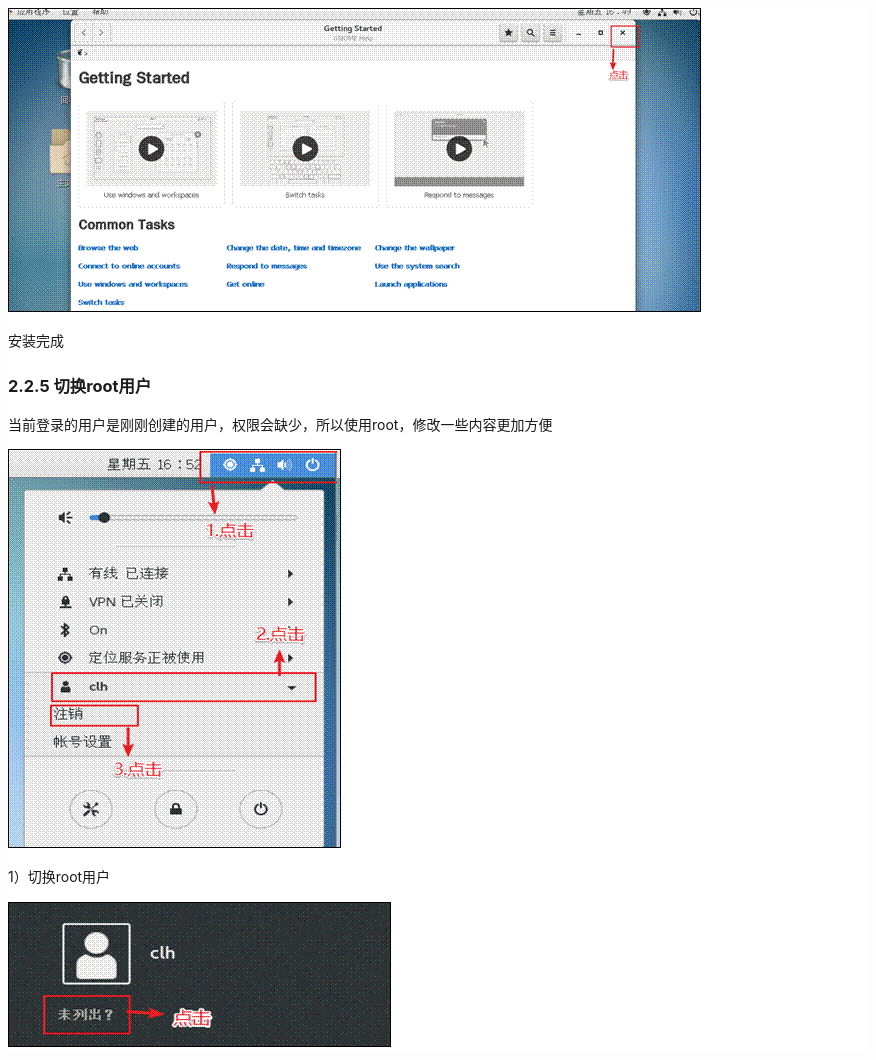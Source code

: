 ![img](Hadoop集群搭建.assets/clip_image146.gif)

安装完成

### 2.2.5 切换root用户

当前登录的用户是刚刚创建的用户，权限会缺少，所以使用root，修改一些内容更加方便

![img](Hadoop集群搭建.assets/clip_image148.gif)

1）切换root用户

![img](Hadoop集群搭建.assets/clip_image150.gif)
